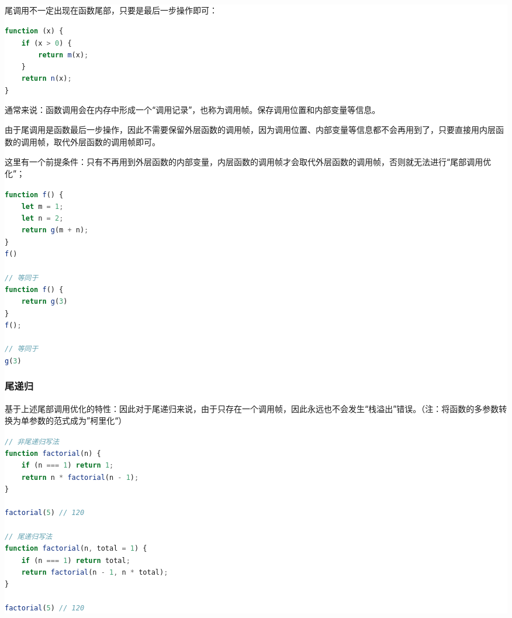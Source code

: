 尾调用不一定出现在函数尾部，只要是最后一步操作即可：

```javascript
function (x) {
    if (x > 0) {
        return m(x);
    }
    return n(x);
}
```

通常来说：函数调用会在内存中形成一个“调用记录”，也称为调用帧。保存调用位置和内部变量等信息。

由于尾调用是函数最后一步操作，因此不需要保留外层函数的调用帧，因为调用位置、内部变量等信息都不会再用到了，只要直接用内层函数的调用帧，取代外层函数的调用帧即可。

这里有一个前提条件：只有不再用到外层函数的内部变量，内层函数的调用帧才会取代外层函数的调用帧，否则就无法进行“尾部调用优化”；

```javascript
function f() {
    let m = 1;
    let n = 2;
    return g(m + n);
}
f()

// 等同于
function f() {
    return g(3)
}
f();

// 等同于
g(3)
```

### 尾递归

基于上述尾部调用优化的特性：因此对于尾递归来说，由于只存在一个调用帧，因此永远也不会发生“栈溢出”错误。（注：将函数的多参数转换为单参数的范式成为”柯里化“）

```javascript
// 非尾递归写法
function factorial(n) {
    if (n === 1) return 1;
    return n * factorial(n - 1);
}

factorial(5) // 120

// 尾递归写法
function factorial(n, total = 1) {
    if (n === 1) return total;
    return factorial(n - 1, n * total);
}

factorial(5) // 120
```
